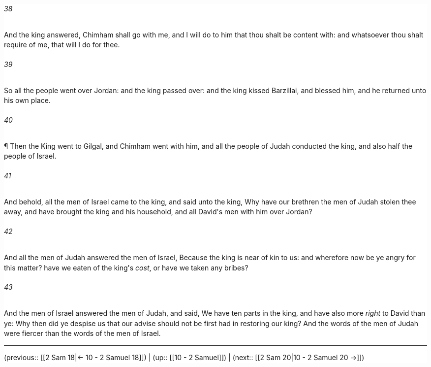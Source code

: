###### 38 
And the king answered, Chimham shall go with me, and I will do to him that thou shalt be content with: and whatsoever thou shalt require of me, that will I do for thee. 

###### 39 
So all the people went over Jordan: and the king passed over: and the king kissed Barzillai, and blessed him, and he returned unto his own place. 

###### 40 
¶ Then the King went to Gilgal, and Chimham went with him, and all the people of Judah conducted the king, and also half the people of Israel. 

###### 41 
And behold, all the men of Israel came to the king, and said unto the king, Why have our brethren the men of Judah stolen thee away, and have brought the king and his household, and all David's men with him over Jordan? 

###### 42 
And all the men of Judah answered the men of Israel, Because the king is near of kin to us: and wherefore now be ye angry for this matter? have we eaten of the king's _cost_, or have we taken any bribes? 

###### 43 
And the men of Israel answered the men of Judah, and said, We have ten parts in the king, and have also more _right_ to David than ye: Why then did ye despise us that our advise should not be first had in restoring our king? And the words of the men of Judah were fiercer than the words of the men of Israel.

***

(previous:: [[2 Sam 18|← 10 - 2 Samuel 18]]) | (up:: [[10 - 2 Samuel]]) | (next:: [[2 Sam 20|10 - 2 Samuel 20 →]])
